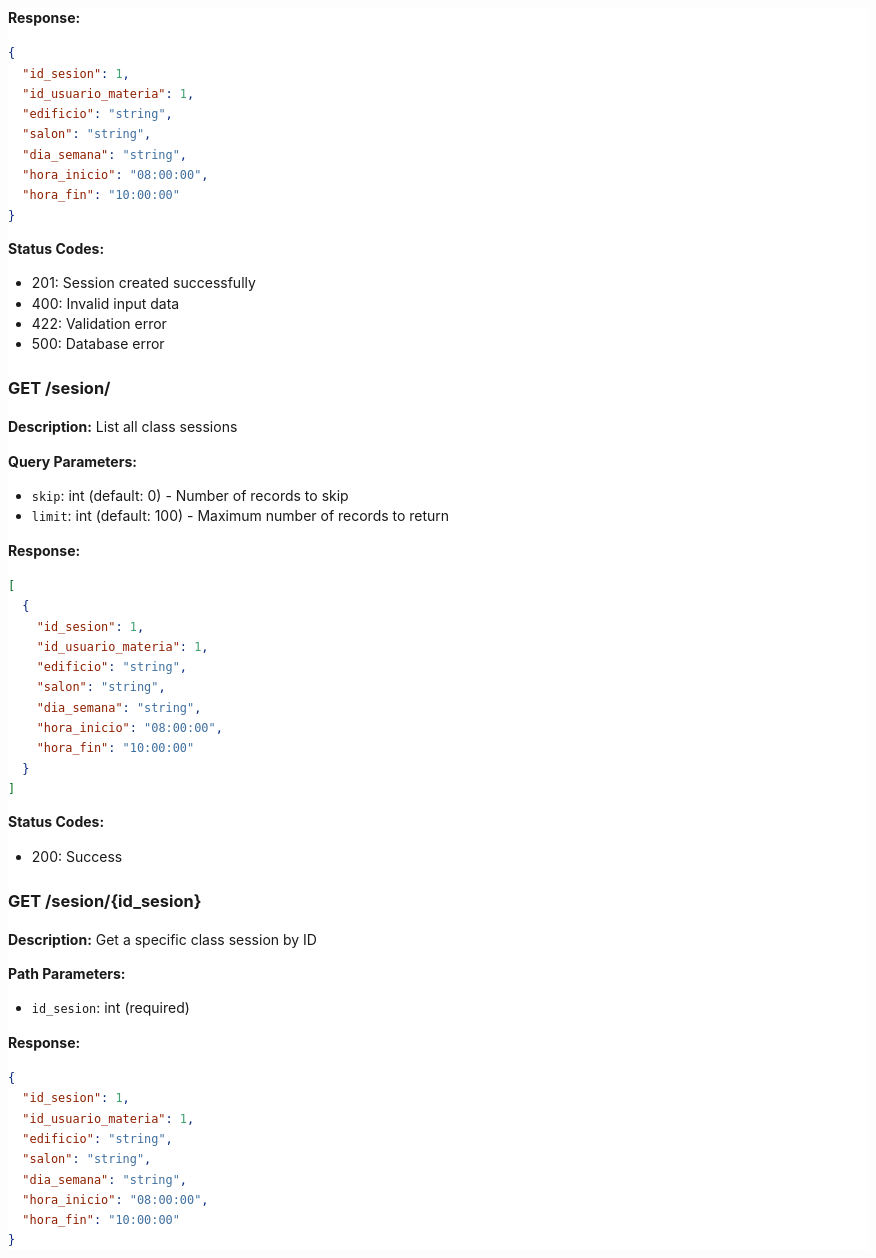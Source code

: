 **Response:**
```json
{
  "id_sesion": 1,
  "id_usuario_materia": 1,
  "edificio": "string",
  "salon": "string",
  "dia_semana": "string",
  "hora_inicio": "08:00:00",
  "hora_fin": "10:00:00"
}
```

**Status Codes:**
- 201: Session created successfully
- 400: Invalid input data
- 422: Validation error
- 500: Database error

### GET /sesion/
**Description:** List all class sessions

**Query Parameters:**
- `skip`: int (default: 0) - Number of records to skip
- `limit`: int (default: 100) - Maximum number of records to return

**Response:**
```json
[
  {
    "id_sesion": 1,
    "id_usuario_materia": 1,
    "edificio": "string",
    "salon": "string",
    "dia_semana": "string",
    "hora_inicio": "08:00:00",
    "hora_fin": "10:00:00"
  }
]
```

**Status Codes:**
- 200: Success

### GET /sesion/{id_sesion}
**Description:** Get a specific class session by ID

**Path Parameters:**
- `id_sesion`: int (required)

**Response:**
```json
{
  "id_sesion": 1,
  "id_usuario_materia": 1,
  "edificio": "string",
  "salon": "string",
  "dia_semana": "string",
  "hora_inicio": "08:00:00",
  "hora_fin": "10:00:00"
}
```
